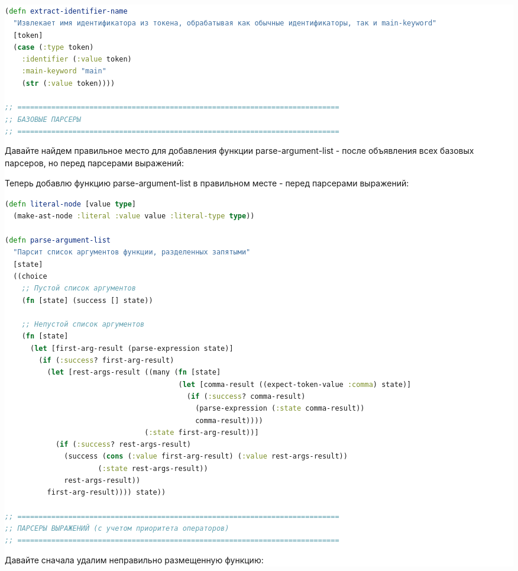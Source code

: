 ```clojure
(defn extract-identifier-name
  "Извлекает имя идентификатора из токена, обрабатывая как обычные идентификаторы, так и main-keyword"
  [token]
  (case (:type token)
    :identifier (:value token)
    :main-keyword "main"
    (str (:value token))))

;; ============================================================================
;; БАЗОВЫЕ ПАРСЕРЫ
;; ============================================================================
```

Давайте найдем правильное место для добавления функции parse-argument-list - после объявления всех базовых парсеров, но перед парсерами выражений:

Теперь добавлю функцию parse-argument-list в правильном месте - перед парсерами выражений:

```clojure
(defn literal-node [value type]
  (make-ast-node :literal :value value :literal-type type))

(defn parse-argument-list
  "Парсит список аргументов функции, разделенных запятыми"
  [state]
  ((choice
    ;; Пустой список аргументов
    (fn [state] (success [] state))
    
    ;; Непустой список аргументов
    (fn [state]
      (let [first-arg-result (parse-expression state)]
        (if (:success? first-arg-result)
          (let [rest-args-result ((many (fn [state]
                                         (let [comma-result ((expect-token-value :comma) state)]
                                           (if (:success? comma-result)
                                             (parse-expression (:state comma-result))
                                             comma-result))))
                                 (:state first-arg-result))]
            (if (:success? rest-args-result)
              (success (cons (:value first-arg-result) (:value rest-args-result))
                      (:state rest-args-result))
              rest-args-result))
          first-arg-result)))) state))

;; ============================================================================
;; ПАРСЕРЫ ВЫРАЖЕНИЙ (с учетом приоритета операторов)
;; ============================================================================
```

Давайте сначала удалим неправильно размещенную функцию:
